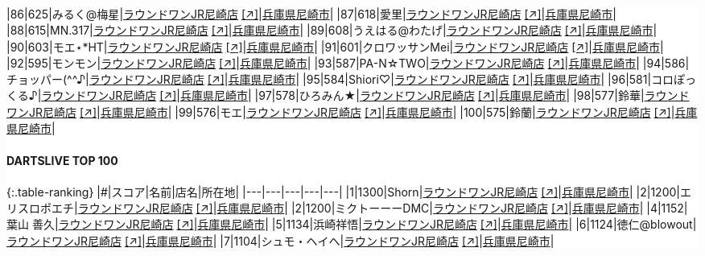 |86|625|<span class="rank-name-dl">みるく@梅星</span>|<a href="/darts/rank/shops/4d1ccddd700759fa0d9b047a20a7ba1e.html">ラウンドワンJR尼崎店</a> <a href="https://search.dartslive.com/jp/shop/4d1ccddd700759fa0d9b047a20a7ba1e">[↗]</a>|<a href="/darts/rank/兵庫県/尼崎市">兵庫県尼崎市</a>|
|87|618|<span class="rank-name-dl">愛里</span>|<a href="/darts/rank/shops/4d1ccddd700759fa0d9b047a20a7ba1e.html">ラウンドワンJR尼崎店</a> <a href="https://search.dartslive.com/jp/shop/4d1ccddd700759fa0d9b047a20a7ba1e">[↗]</a>|<a href="/darts/rank/兵庫県/尼崎市">兵庫県尼崎市</a>|
|88|615|<span class="rank-name-dl">MN.317</span>|<a href="/darts/rank/shops/4d1ccddd700759fa0d9b047a20a7ba1e.html">ラウンドワンJR尼崎店</a> <a href="https://search.dartslive.com/jp/shop/4d1ccddd700759fa0d9b047a20a7ba1e">[↗]</a>|<a href="/darts/rank/兵庫県/尼崎市">兵庫県尼崎市</a>|
|89|608|<span class="rank-name-dl">うえはる@わたげ</span>|<a href="/darts/rank/shops/4d1ccddd700759fa0d9b047a20a7ba1e.html">ラウンドワンJR尼崎店</a> <a href="https://search.dartslive.com/jp/shop/4d1ccddd700759fa0d9b047a20a7ba1e">[↗]</a>|<a href="/darts/rank/兵庫県/尼崎市">兵庫県尼崎市</a>|
|90|603|<span class="rank-name-dl">モエ⋆*HT</span>|<a href="/darts/rank/shops/4d1ccddd700759fa0d9b047a20a7ba1e.html">ラウンドワンJR尼崎店</a> <a href="https://search.dartslive.com/jp/shop/4d1ccddd700759fa0d9b047a20a7ba1e">[↗]</a>|<a href="/darts/rank/兵庫県/尼崎市">兵庫県尼崎市</a>|
|91|601|<span class="rank-name-dl">クロワッサンMei</span>|<a href="/darts/rank/shops/4d1ccddd700759fa0d9b047a20a7ba1e.html">ラウンドワンJR尼崎店</a> <a href="https://search.dartslive.com/jp/shop/4d1ccddd700759fa0d9b047a20a7ba1e">[↗]</a>|<a href="/darts/rank/兵庫県/尼崎市">兵庫県尼崎市</a>|
|92|595|<span class="rank-name-dl">モンモン</span>|<a href="/darts/rank/shops/4d1ccddd700759fa0d9b047a20a7ba1e.html">ラウンドワンJR尼崎店</a> <a href="https://search.dartslive.com/jp/shop/4d1ccddd700759fa0d9b047a20a7ba1e">[↗]</a>|<a href="/darts/rank/兵庫県/尼崎市">兵庫県尼崎市</a>|
|93|587|<span class="rank-name-dl">PA-N☆TWO</span>|<a href="/darts/rank/shops/4d1ccddd700759fa0d9b047a20a7ba1e.html">ラウンドワンJR尼崎店</a> <a href="https://search.dartslive.com/jp/shop/4d1ccddd700759fa0d9b047a20a7ba1e">[↗]</a>|<a href="/darts/rank/兵庫県/尼崎市">兵庫県尼崎市</a>|
|94|586|<span class="rank-name-dl">チョッパー(^^♪</span>|<a href="/darts/rank/shops/4d1ccddd700759fa0d9b047a20a7ba1e.html">ラウンドワンJR尼崎店</a> <a href="https://search.dartslive.com/jp/shop/4d1ccddd700759fa0d9b047a20a7ba1e">[↗]</a>|<a href="/darts/rank/兵庫県/尼崎市">兵庫県尼崎市</a>|
|95|584|<span class="rank-name-dl">Shiori♡</span>|<a href="/darts/rank/shops/4d1ccddd700759fa0d9b047a20a7ba1e.html">ラウンドワンJR尼崎店</a> <a href="https://search.dartslive.com/jp/shop/4d1ccddd700759fa0d9b047a20a7ba1e">[↗]</a>|<a href="/darts/rank/兵庫県/尼崎市">兵庫県尼崎市</a>|
|96|581|<span class="rank-name-dl">コロぽっくる♪</span>|<a href="/darts/rank/shops/4d1ccddd700759fa0d9b047a20a7ba1e.html">ラウンドワンJR尼崎店</a> <a href="https://search.dartslive.com/jp/shop/4d1ccddd700759fa0d9b047a20a7ba1e">[↗]</a>|<a href="/darts/rank/兵庫県/尼崎市">兵庫県尼崎市</a>|
|97|578|<span class="rank-name-dl">ひろみん★</span>|<a href="/darts/rank/shops/4d1ccddd700759fa0d9b047a20a7ba1e.html">ラウンドワンJR尼崎店</a> <a href="https://search.dartslive.com/jp/shop/4d1ccddd700759fa0d9b047a20a7ba1e">[↗]</a>|<a href="/darts/rank/兵庫県/尼崎市">兵庫県尼崎市</a>|
|98|577|<span class="rank-name-dl">鈴華</span>|<a href="/darts/rank/shops/4d1ccddd700759fa0d9b047a20a7ba1e.html">ラウンドワンJR尼崎店</a> <a href="https://search.dartslive.com/jp/shop/4d1ccddd700759fa0d9b047a20a7ba1e">[↗]</a>|<a href="/darts/rank/兵庫県/尼崎市">兵庫県尼崎市</a>|
|99|576|<span class="rank-name-dl">モエ</span>|<a href="/darts/rank/shops/4d1ccddd700759fa0d9b047a20a7ba1e.html">ラウンドワンJR尼崎店</a> <a href="https://search.dartslive.com/jp/shop/4d1ccddd700759fa0d9b047a20a7ba1e">[↗]</a>|<a href="/darts/rank/兵庫県/尼崎市">兵庫県尼崎市</a>|
|100|575|<span class="rank-name-dl">鈴蘭</span>|<a href="/darts/rank/shops/4d1ccddd700759fa0d9b047a20a7ba1e.html">ラウンドワンJR尼崎店</a> <a href="https://search.dartslive.com/jp/shop/4d1ccddd700759fa0d9b047a20a7ba1e">[↗]</a>|<a href="/darts/rank/兵庫県/尼崎市">兵庫県尼崎市</a>|


#### DARTSLIVE TOP 100



{:.table-ranking}
|#|スコア|名前|店名|所在地|
|---|---|---|---|---|
|1|1300|<span class="rank-name-dl">Shorn</span>|<a href="/darts/rank/shops/4d1ccddd700759fa0d9b047a20a7ba1e.html">ラウンドワンJR尼崎店</a> <a href="https://search.dartslive.com/jp/shop/4d1ccddd700759fa0d9b047a20a7ba1e">[↗]</a>|<a href="/darts/rank/兵庫県/尼崎市">兵庫県尼崎市</a>|
|2|1200|<span class="rank-name-dl">エリスロポエチ</span>|<a href="/darts/rank/shops/4d1ccddd700759fa0d9b047a20a7ba1e.html">ラウンドワンJR尼崎店</a> <a href="https://search.dartslive.com/jp/shop/4d1ccddd700759fa0d9b047a20a7ba1e">[↗]</a>|<a href="/darts/rank/兵庫県/尼崎市">兵庫県尼崎市</a>|
|2|1200|<span class="rank-name-dl">ミクトーーーDMC</span>|<a href="/darts/rank/shops/4d1ccddd700759fa0d9b047a20a7ba1e.html">ラウンドワンJR尼崎店</a> <a href="https://search.dartslive.com/jp/shop/4d1ccddd700759fa0d9b047a20a7ba1e">[↗]</a>|<a href="/darts/rank/兵庫県/尼崎市">兵庫県尼崎市</a>|
|4|1152|<span class="rank-name-dl">葉山 善久</span>|<a href="/darts/rank/shops/4d1ccddd700759fa0d9b047a20a7ba1e.html">ラウンドワンJR尼崎店</a> <a href="https://search.dartslive.com/jp/shop/4d1ccddd700759fa0d9b047a20a7ba1e">[↗]</a>|<a href="/darts/rank/兵庫県/尼崎市">兵庫県尼崎市</a>|
|5|1134|<span class="rank-name-dl">浜崎祥悟</span>|<a href="/darts/rank/shops/4d1ccddd700759fa0d9b047a20a7ba1e.html">ラウンドワンJR尼崎店</a> <a href="https://search.dartslive.com/jp/shop/4d1ccddd700759fa0d9b047a20a7ba1e">[↗]</a>|<a href="/darts/rank/兵庫県/尼崎市">兵庫県尼崎市</a>|
|6|1124|<span class="rank-name-dl">徳仁@blowout</span>|<a href="/darts/rank/shops/4d1ccddd700759fa0d9b047a20a7ba1e.html">ラウンドワンJR尼崎店</a> <a href="https://search.dartslive.com/jp/shop/4d1ccddd700759fa0d9b047a20a7ba1e">[↗]</a>|<a href="/darts/rank/兵庫県/尼崎市">兵庫県尼崎市</a>|
|7|1104|<span class="rank-name-dl">シュモ・ヘイヘ</span>|<a href="/darts/rank/shops/4d1ccddd700759fa0d9b047a20a7ba1e.html">ラウンドワンJR尼崎店</a> <a href="https://search.dartslive.com/jp/shop/4d1ccddd700759fa0d9b047a20a7ba1e">[↗]</a>|<a href="/darts/rank/兵庫県/尼崎市">兵庫県尼崎市</a>|